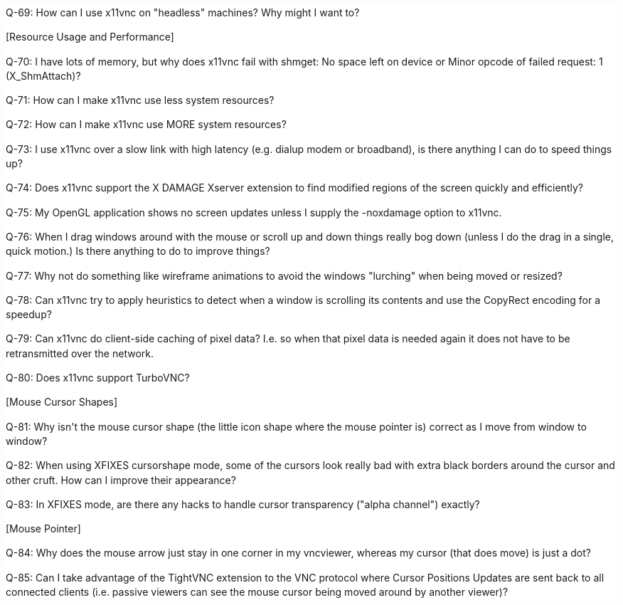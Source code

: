    Q-69: How can I use x11vnc on "headless" machines? Why might I want
   to? 

   [Resource Usage and Performance]

   Q-70: I have lots of memory, but why does x11vnc fail with    shmget:
   No space left on device    or    Minor opcode of failed request: 1
   (X_ShmAttach)? 

   Q-71: How can I make x11vnc use less system resources? 

   Q-72: How can I make x11vnc use MORE system resources? 

   Q-73: I use x11vnc over a slow link with high latency (e.g. dialup
   modem or broadband), is there anything I can do to speed things up? 

   Q-74: Does x11vnc support the X DAMAGE Xserver extension to find
   modified regions of the screen quickly and efficiently? 

   Q-75: My OpenGL application shows no screen updates unless I supply
   the -noxdamage option to x11vnc. 

   Q-76: When I drag windows around with the mouse or scroll up and down
   things really bog down (unless I do the drag in a single, quick
   motion.) Is there anything to do to improve things? 

   Q-77: Why not do something like wireframe animations to avoid the
   windows "lurching" when being moved or resized? 

   Q-78: Can x11vnc try to apply heuristics to detect when a window is
   scrolling its contents and use the CopyRect encoding for a speedup? 

   Q-79: Can x11vnc do client-side caching of pixel data? I.e. so when
   that pixel data is needed again it does not have to be retransmitted
   over the network. 

   Q-80: Does x11vnc support TurboVNC? 

   [Mouse Cursor Shapes]

   Q-81: Why isn't the mouse cursor shape (the little icon shape where
   the mouse pointer is) correct as I move from window to window? 

   Q-82: When using XFIXES cursorshape mode, some of the cursors look
   really bad with extra black borders around the cursor and other cruft.
   How can I improve their appearance? 

   Q-83: In XFIXES mode, are there any hacks to handle cursor
   transparency ("alpha channel") exactly? 

   [Mouse Pointer]

   Q-84: Why does the mouse arrow just stay in one corner in my
   vncviewer, whereas my cursor (that does move) is just a dot? 

   Q-85: Can I take advantage of the TightVNC extension to the VNC
   protocol where Cursor Positions Updates are sent back to all connected
   clients (i.e. passive viewers can see the mouse cursor being moved
   around by another viewer)? 
